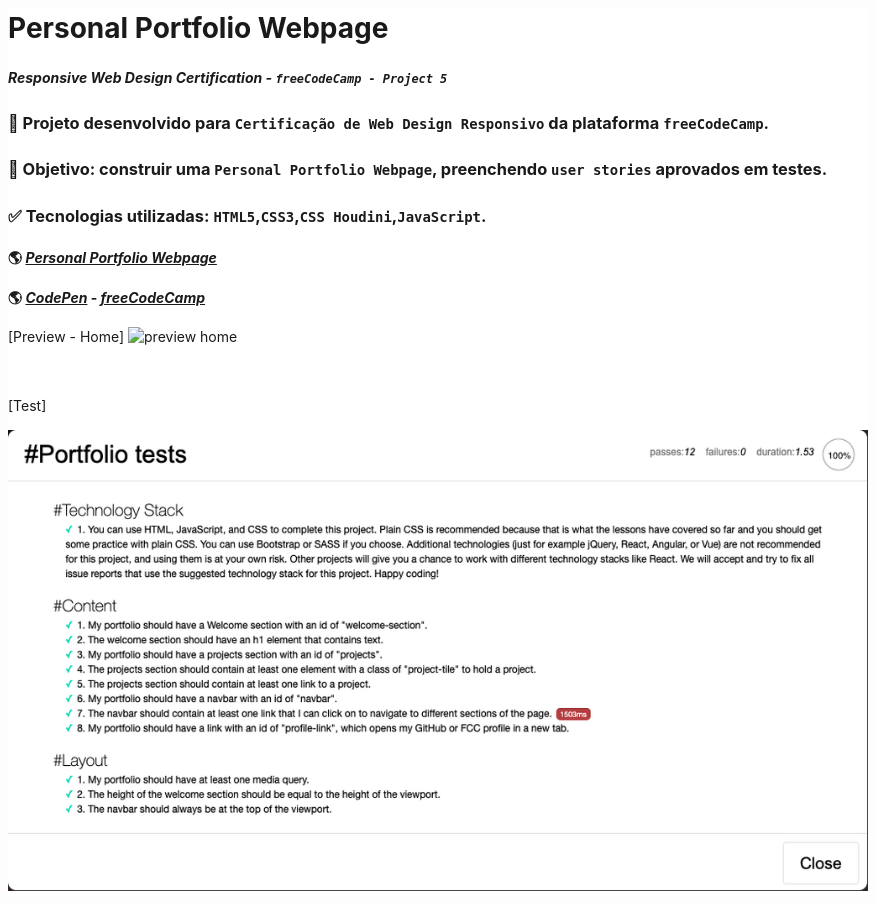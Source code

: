 
# Personal Portfolio Webpage
#### _Responsive Web Design Certification - `freeCodeCamp - Project 5`_


### :rocket: Projeto desenvolvido para `Certificação de Web Design Responsivo` da plataforma `freeCodeCamp`.  

### :dart: Objetivo: construir uma `Personal Portfolio Webpage`, preenchendo `user stories` aprovados em testes. 

### :white_check_mark: Tecnologias utilizadas: `HTML5`,`CSS3`,`CSS Houdini`,`JavaScript`.


#### 🌎 *[Personal Portfolio Webpage](https://carlabruckmann.github.io/personal-portfolio-FreeCodeCamp/)*

#### 🌎  *[CodePen](https://bit.ly/3wvB5bk)* - *[freeCodeCamp](https://www.freecodecamp.org/carlabruckmann)* 

[Preview - Home]
<img src="https://github.com/CarlaBruckmann/personal-portfolio-FreeCodeCamp/blob/master/preview/home.png?raw=true" alt="preview home" width="100%"/>

<br>

[Test]

<img src="https://github.com/CarlaBruckmann/personal-portfolio-FreeCodeCamp/blob/master/preview/test.png?raw=true" alt="test" width="100%"/>

